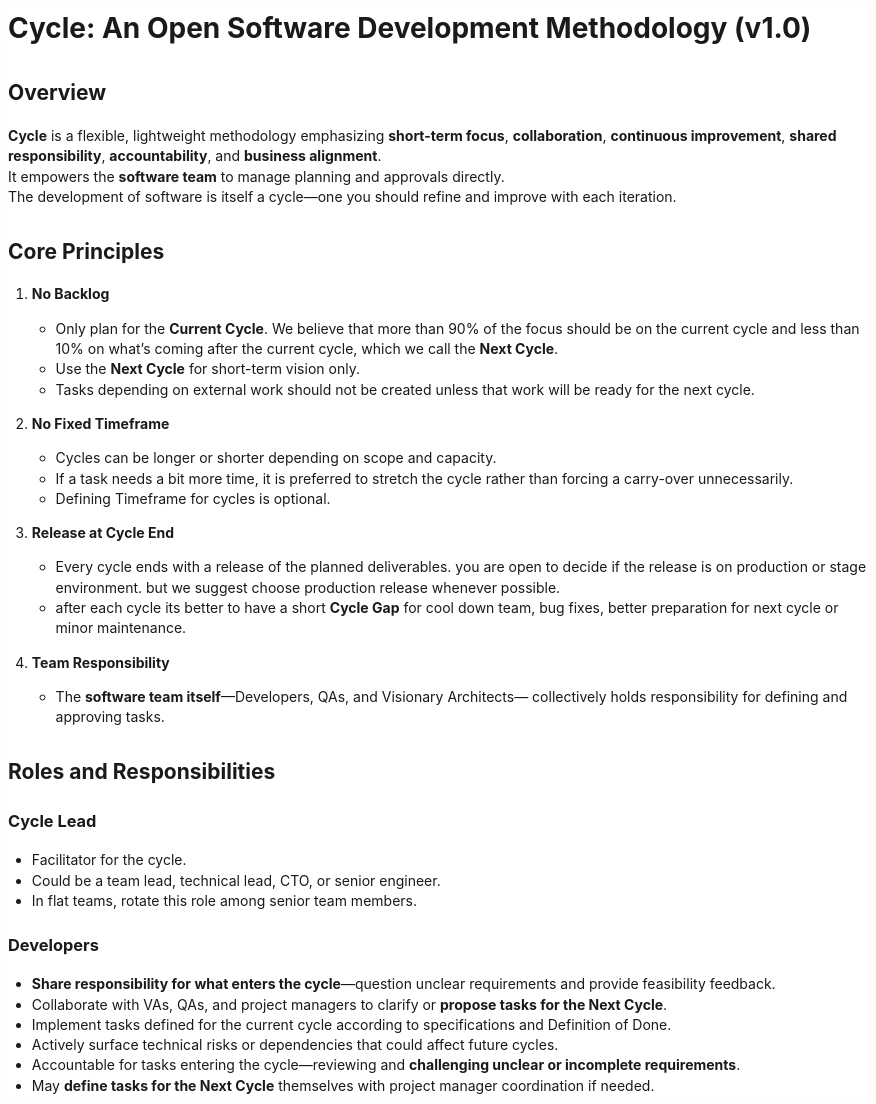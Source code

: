 
# Cycle: An Open Software Development Methodology (v1.0)

## Overview
**Cycle** is a flexible, lightweight methodology emphasizing **short-term focus**, **collaboration**, **continuous improvement**, **shared responsibility**, **accountability**, and **business alignment**.  
It empowers the **software team** to manage planning and approvals directly.  
The development of software is itself a cycle—one you should refine and improve with each iteration.

## Core Principles
1. **No Backlog**
   - Only plan for the **Current Cycle**. We believe that more than 90% of the focus should be on the current cycle and less than 10% on what’s coming after the current cycle, which we call the **Next Cycle**.
   - Use the **Next Cycle** for short-term vision only.
   - Tasks depending on external work should not be created unless that work will be ready for the next cycle.

2. **No Fixed Timeframe**
   - Cycles can be longer or shorter depending on scope and capacity.
   - If a task needs a bit more time, it is preferred to stretch the cycle rather than forcing a carry-over unnecessarily.
   - Defining Timeframe for cycles is optional.

3. **Release at Cycle End**
   - Every cycle ends with a release of the planned deliverables. you are open to decide if the release is on production or stage environment. but we suggest choose production release whenever possible.
   - after each cycle its better to have a short **Cycle Gap** for cool down team, bug fixes, better preparation for next cycle or minor maintenance.

4. **Team Responsibility**
      - The **software team itself**—Developers, QAs, and Visionary Architects— collectively holds responsibility for defining and approving tasks.

## Roles and Responsibilities

### Cycle Lead
- Facilitator for the cycle.
- Could be a team lead, technical lead, CTO, or senior engineer.
- In flat teams, rotate this role among senior team members.

### Developers
- **Share responsibility for what enters the cycle**—question unclear requirements and provide feasibility feedback. 
- Collaborate with VAs, QAs, and project managers to clarify or **propose tasks for the Next Cycle**.  
- Implement tasks defined for the current cycle according to specifications and Definition of Done.
- Actively surface technical risks or dependencies that could affect future cycles.
- Accountable for tasks entering the cycle—reviewing and **challenging unclear or incomplete requirements**.  
- May **define tasks for the Next Cycle** themselves with project manager coordination if needed.  
